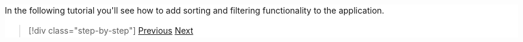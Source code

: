 In the following tutorial you'll see how to add sorting and filtering functionality to the application.

>[!div class="step-by-step"]
[Previous](using-the-entity-framework-and-the-objectdatasource-control-part-1-getting-started.md)
[Next](using-the-entity-framework-and-the-objectdatasource-control-part-3-sorting-and-filtering.md)